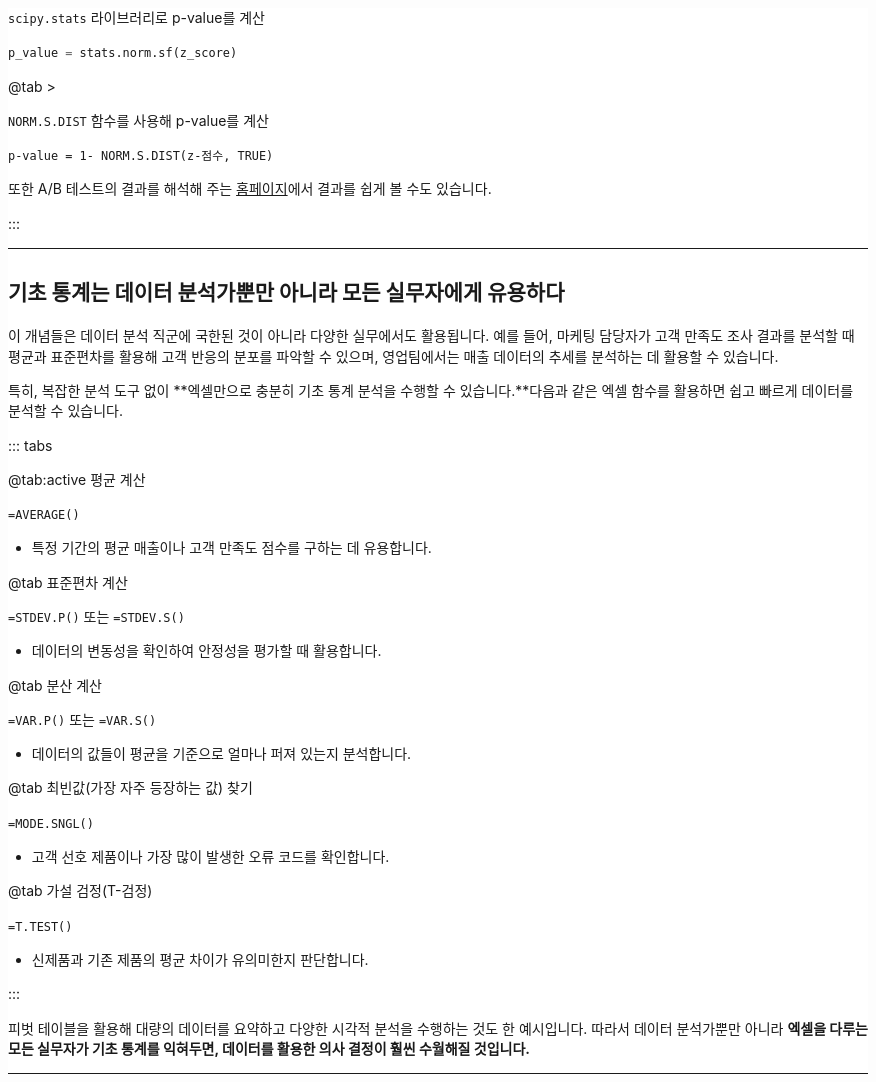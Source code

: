 `scipy.stats` 라이브러리로 p-value를 계산

```py
p_value = stats.norm.sf(z_score)
```

@tab <VPIcon icon="iconfont icon-microsoftexcel"/>>

`NORM.S.DIST` 함수를 사용해 p-value를 계산

```xls
p-value = 1- NORM.S.DIST(z-점수, TRUE)
```

또한 A/B 테스트의 결과를 해석해 주는 [<VPIcon icon="fas fa-globe"/>홈페이지](https://ko.surveymonkey.com/mp/ab-testing-significance-calculator/)에서 결과를 쉽게 볼 수도 있습니다.

:::

---

## 기초 통계는 데이터 분석가뿐만 아니라 모든 실무자에게 유용하다

이 개념들은 데이터 분석 직군에 국한된 것이 아니라 다양한 실무에서도 활용됩니다. 예를 들어, 마케팅 담당자가 고객 만족도 조사 결과를 분석할 때 평균과 표준편차를 활용해 고객 반응의 분포를 파악할 수 있으며, 영업팀에서는 매출 데이터의 추세를 분석하는 데 활용할 수 있습니다.

특히, 복잡한 분석 도구 없이 **엑셀만으로 충분히 기초 통계 분석을 수행할 수 있습니다.**다음과 같은 엑셀 함수를 활용하면 쉽고 빠르게 데이터를 분석할 수 있습니다.

::: tabs

@tab:active 평균 계산

`=AVERAGE()`

- 특정 기간의 평균 매출이나 고객 만족도 점수를 구하는 데 유용합니다.

@tab 표준편차 계산

`=STDEV.P()` 또는 `=STDEV.S()`

- 데이터의 변동성을 확인하여 안정성을 평가할 때 활용합니다.

@tab 분산 계산

`=VAR.P()` 또는 `=VAR.S()`

- 데이터의 값들이 평균을 기준으로 얼마나 퍼져 있는지 분석합니다.

@tab 최빈값(가장 자주 등장하는 값) 찾기

`=MODE.SNGL()`

- 고객 선호 제품이나 가장 많이 발생한 오류 코드를 확인합니다.

@tab 가설 검정(T-검정)

`=T.TEST()`

- 신제품과 기존 제품의 평균 차이가 유의미한지 판단합니다.

:::

피벗 테이블을 활용해 대량의 데이터를 요약하고 다양한 시각적 분석을 수행하는 것도 한 예시입니다. 따라서 데이터 분석가뿐만 아니라 **엑셀을 다루는 모든 실무자가 기초 통계를 익혀두면, 데이터를 활용한 의사 결정이 훨씬 수월해질 것입니다.**

---